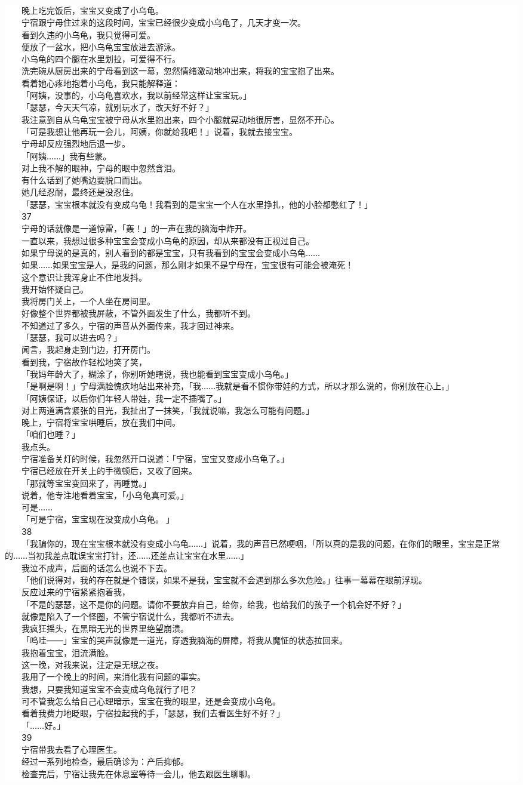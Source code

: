 &emsp;&emsp;晚上吃完饭后，宝宝又变成了小乌龟。  
&emsp;&emsp;宁宿跟宁母住过来的这段时间，宝宝已经很少变成小乌龟了，几天才变一次。  
&emsp;&emsp;看到久违的小乌龟，我只觉得可爱。  
&emsp;&emsp;便放了一盆水，把小乌龟宝宝放进去游泳。  
&emsp;&emsp;小乌龟的四个腿在水里划拉，可爱得不行。  
&emsp;&emsp;洗完碗从厨房出来的宁母看到这一幕，忽然情绪激动地冲出来，将我的宝宝抱了出来。  
&emsp;&emsp;看着她心疼地抱着小乌龟，我只能解释道：  
&emsp;&emsp;「阿姨，没事的，小乌龟喜欢水，我以前经常这样让宝宝玩。」  
&emsp;&emsp;「瑟瑟，今天天气凉，就别玩水了，改天好不好？」  
&emsp;&emsp;我注意到自从乌龟宝宝被宁母从水里抱出来，四个小腿就晃动地很厉害，显然不开心。  
&emsp;&emsp;「可是我想让他再玩一会儿，阿姨，你就给我吧！」说着，我就去接宝宝。  
&emsp;&emsp;宁母却反应强烈地后退一步。  
&emsp;&emsp;「阿姨……」我有些蒙。  
&emsp;&emsp;对上我不解的眼神，宁母的眼中忽然含泪。  
&emsp;&emsp;有什么话到了她嘴边要脱口而出。  
&emsp;&emsp;她几经忍耐，最终还是没忍住。  
&emsp;&emsp;「瑟瑟，宝宝根本就没有变成乌龟！我看到的是宝宝一个人在水里挣扎，他的小脸都憋红了！」  
&emsp;&emsp;37  
&emsp;&emsp;宁母的话就像是一道惊雷，「轰！」的一声在我的脑海中炸开。  
&emsp;&emsp;一直以来，我想过很多种宝宝会变成小乌龟的原因，却从来都没有正视过自己。  
&emsp;&emsp;如果宁母说的是真的，别人看到的都是宝宝，只有我看到的宝宝会变成小乌龟……  
&emsp;&emsp;如果……如果宝宝是人，是我的问题，那么刚才如果不是宁母在，宝宝很有可能会被淹死！  
&emsp;&emsp;这个意识让我浑身止不住地发抖。  
&emsp;&emsp;我开始怀疑自己。  
&emsp;&emsp;我将房门关上，一个人坐在房间里。  
&emsp;&emsp;好像整个世界都被我屏蔽，不管外面发生了什么，我都听不到。  
&emsp;&emsp;不知道过了多久，宁宿的声音从外面传来，我才回过神来。  
&emsp;&emsp;「瑟瑟，我可以进去吗？」  
&emsp;&emsp;闻言，我起身走到门边，打开房门。  
&emsp;&emsp;看到我，宁宿故作轻松地笑了笑，  
&emsp;&emsp;「我妈年龄大了，糊涂了，你别听她瞎说，我也能看到宝宝变成小乌龟。」  
&emsp;&emsp;「是啊是啊！」宁母满脸愧疚地站出来补充，「我……我就是看不惯你带娃的方式，所以才那么说的，你别放在心上。」  
&emsp;&emsp;「阿姨保证，以后你们年轻人带娃，我一定不插嘴了。」  
&emsp;&emsp;对上两道满含紧张的目光，我扯出了一抹笑，「我就说嘛，我怎么可能有问题。」  
&emsp;&emsp;晚上，宁宿将宝宝哄睡后，放在我们中间。  
&emsp;&emsp;「咱们也睡？」  
&emsp;&emsp;我点头。  
&emsp;&emsp;宁宿准备关灯的时候，我忽然开口说道：「宁宿，宝宝又变成小乌龟了。」  
&emsp;&emsp;宁宿已经放在开关上的手微顿后，又收了回来。  
&emsp;&emsp;「那就等宝宝变回来了，再睡觉。」  
&emsp;&emsp;说着，他专注地看着宝宝，「小乌龟真可爱。」  
&emsp;&emsp;可是……  
&emsp;&emsp;「可是宁宿，宝宝现在没变成小乌龟。 」  
&emsp;&emsp;38  
&emsp;&emsp;「我骗你的，现在宝宝根本就没有变成小乌龟……」说着，我的声音已然哽咽，「所以真的是我的问题，在你们的眼里，宝宝是正常的……当初我差点耽误宝宝打针，还……还差点让宝宝在水里……」  
&emsp;&emsp;我泣不成声，后面的话怎么也说不下去。  
&emsp;&emsp;「他们说得对，我的存在就是个错误，如果不是我，宝宝就不会遇到那么多次危险。」往事一幕幕在眼前浮现。  
&emsp;&emsp;反应过来的宁宿紧紧抱着我，  
&emsp;&emsp;「不是的瑟瑟，这不是你的问题。请你不要放弃自己，给你，给我，也给我们的孩子一个机会好不好？」  
&emsp;&emsp;就像是陷入了一个怪圈，不管宁宿说什么，我都听不进去。  
&emsp;&emsp;我疯狂摇头，在黑暗无光的世界里绝望崩溃。  
&emsp;&emsp;「呜哇——」宝宝的哭声就像是一道光，穿透我脑海的屏障，将我从魔怔的状态拉回来。  
&emsp;&emsp;我抱着宝宝，泪流满脸。  
&emsp;&emsp;这一晚，对我来说，注定是无眠之夜。  
&emsp;&emsp;我用了一个晚上的时间，来消化我有问题的事实。  
&emsp;&emsp;我想，只要我知道宝宝不会变成乌龟就行了吧？  
&emsp;&emsp;可不管我怎么给自己心理暗示，宝宝在我的眼里，还是会变成小乌龟。  
&emsp;&emsp;看着我费力地眨眼，宁宿拉起我的手，「瑟瑟，我们去看医生好不好？」  
&emsp;&emsp;「……好。」  
&emsp;&emsp;39  
&emsp;&emsp;宁宿带我去看了心理医生。  
&emsp;&emsp;经过一系列地检查，最后确诊为：产后抑郁。  
&emsp;&emsp;检查完后，宁宿让我先在休息室等待一会儿，他去跟医生聊聊。  